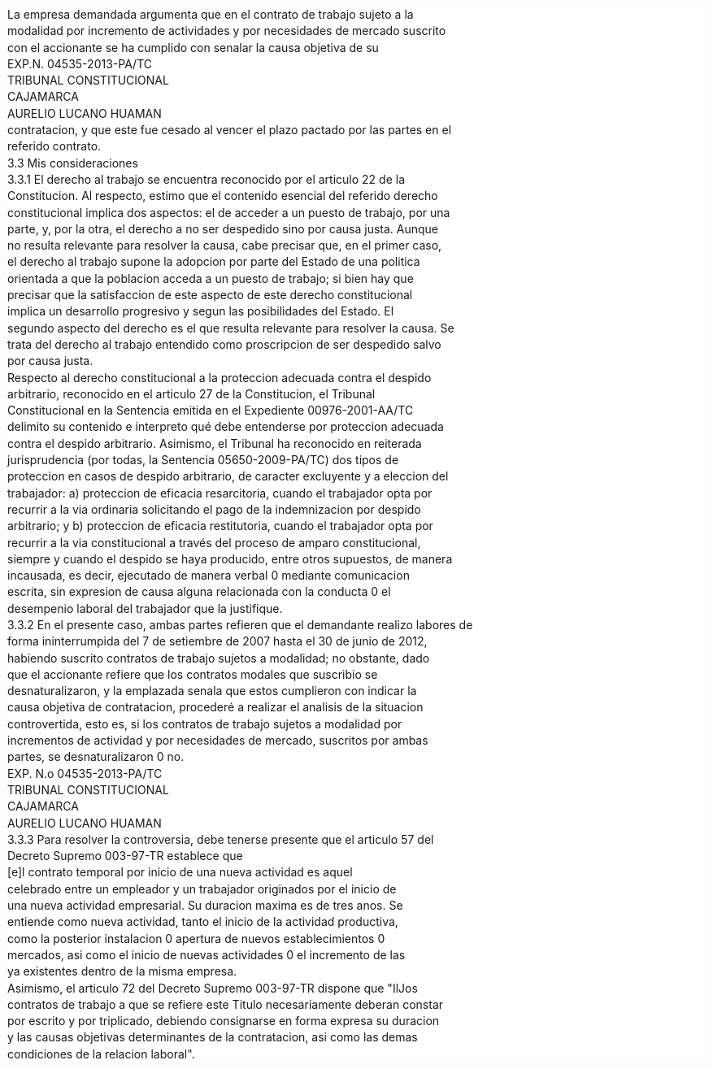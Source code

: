 La empresa demandada argumenta que en el contrato de trabajo sujeto a la  
modalidad por incremento de actividades y por necesidades de mercado suscrito  
con el accionante se ha cumplido con senalar la causa objetiva de su  
EXP.N. 04535-2013-PA/TC  
TRIBUNAL CONSTITUCIONAL  
CAJAMARCA  
AURELIO LUCANO HUAMAN  
contratacion, y que este fue cesado al vencer el plazo pactado por las partes en el  
referido contrato.  
3.3 Mis consideraciones  
3.3.1 El derecho al trabajo se encuentra reconocido por el articulo 22 de la  
Constitucion. Al respecto, estimo que el contenido esencial del referido derecho  
constitucional implica dos aspectos: el de acceder a un puesto de trabajo, por una  
parte, y, por la otra, el derecho a no ser despedido sino por causa justa. Aunque  
no resulta relevante para resolver la causa, cabe precisar que, en el primer caso,  
el derecho al trabajo supone la adopcion por parte del Estado de una politica  
orientada a que la poblacion acceda a un puesto de trabajo; si bien hay que  
precisar que la satisfaccion de este aspecto de este derecho constitucional  
implica un desarrollo progresivo y segun las posibilidades del Estado. El  
segundo aspecto del derecho es el que resulta relevante para resolver la causa. Se  
trata del derecho al trabajo entendido como proscripcion de ser despedido salvo  
por causa justa.  
Respecto al derecho constitucional a la proteccion adecuada contra el despido  
arbitrario, reconocido en el articulo 27 de la Constitucion, el Tribunal  
Constitucional en la Sentencia emitida en el Expediente 00976-2001-AA/TC  
delimito su contenido e interpreto qué debe entenderse por proteccion adecuada  
contra el despido arbitrario. Asimismo, el Tribunal ha reconocido en reiterada  
jurisprudencia (por todas, la Sentencia 05650-2009-PA/TC) dos tipos de  
proteccion en casos de despido arbitrario, de caracter excluyente y a eleccion del  
trabajador: a) proteccion de eficacia resarcitoria, cuando el trabajador opta por  
recurrir a la via ordinaria solicitando el pago de la indemnizacion por despido  
arbitrario; y b) proteccion de eficacia restitutoria, cuando el trabajador opta por  
recurrir a la via constitucional a través del proceso de amparo constitucional,  
siempre y cuando el despido se haya producido, entre otros supuestos, de manera  
incausada, es decir, ejecutado de manera verbal 0 mediante comunicacion  
escrita, sin expresion de causa alguna relacionada con la conducta 0 el  
desempenio laboral del trabajador que la justifique.  
3.3.2 En el presente caso, ambas partes refieren que el demandante realizo labores de  
forma ininterrumpida del 7 de setiembre de 2007 hasta el 30 de junio de 2012,  
habiendo suscrito contratos de trabajo sujetos a modalidad; no obstante, dado  
que el accionante refiere que los contratos modales que suscribio se  
desnaturalizaron, y la emplazada senala que estos cumplieron con indicar la  
causa objetiva de contratacion, procederé a realizar el analisis de la situacion  
controvertida, esto es, si los contratos de trabajo sujetos a modalidad por  
incrementos de actividad y por necesidades de mercado, suscritos por ambas  
partes, se desnaturalizaron 0 no.  
EXP. N.o 04535-2013-PA/TC  
TRIBUNAL CONSTITUCIONAL  
CAJAMARCA  
AURELIO LUCANO HUAMAN  
3.3.3 Para resolver la controversia, debe tenerse presente que el articulo 57 del  
Decreto Supremo 003-97-TR establece que  
[e]l contrato temporal por inicio de una nueva actividad es aquel  
celebrado entre un empleador y un trabajador originados por el inicio de  
una nueva actividad empresarial. Su duracion maxima es de tres anos. Se  
entiende como nueva actividad, tanto el inicio de la actividad productiva,  
como la posterior instalacion 0 apertura de nuevos establecimientos 0  
mercados, asi como el inicio de nuevas actividades 0 el incremento de las  
ya existentes dentro de la misma empresa.  
Asimismo, el articulo 72 del Decreto Supremo 003-97-TR dispone que "IlJos  
contratos de trabajo a que se refiere este Titulo necesariamente deberan constar  
por escrito y por triplicado, debiendo consignarse en forma expresa su duracion  
y las causas objetivas determinantes de la contratacion, asi como las demas  
condiciones de la relacion laboral".  